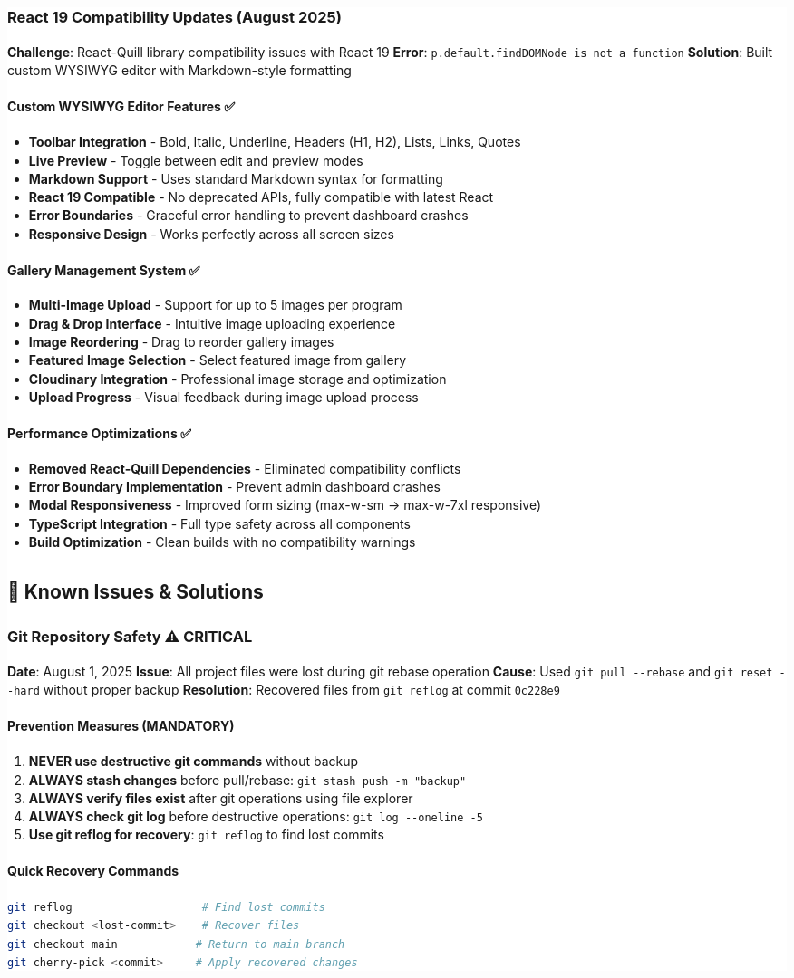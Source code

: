 ### React 19 Compatibility Updates (August 2025)
**Challenge**: React-Quill library compatibility issues with React 19
**Error**: `p.default.findDOMNode is not a function`
**Solution**: Built custom WYSIWYG editor with Markdown-style formatting

#### Custom WYSIWYG Editor Features ✅
- **Toolbar Integration** - Bold, Italic, Underline, Headers (H1, H2), Lists, Links, Quotes
- **Live Preview** - Toggle between edit and preview modes
- **Markdown Support** - Uses standard Markdown syntax for formatting
- **React 19 Compatible** - No deprecated APIs, fully compatible with latest React
- **Error Boundaries** - Graceful error handling to prevent dashboard crashes
- **Responsive Design** - Works perfectly across all screen sizes

#### Gallery Management System ✅
- **Multi-Image Upload** - Support for up to 5 images per program
- **Drag & Drop Interface** - Intuitive image uploading experience
- **Image Reordering** - Drag to reorder gallery images
- **Featured Image Selection** - Select featured image from gallery
- **Cloudinary Integration** - Professional image storage and optimization
- **Upload Progress** - Visual feedback during image upload process

#### Performance Optimizations ✅
- **Removed React-Quill Dependencies** - Eliminated compatibility conflicts
- **Error Boundary Implementation** - Prevent admin dashboard crashes
- **Modal Responsiveness** - Improved form sizing (max-w-sm → max-w-7xl responsive)
- **TypeScript Integration** - Full type safety across all components
- **Build Optimization** - Clean builds with no compatibility warnings

## 🐛 Known Issues & Solutions

### Git Repository Safety ⚠️ CRITICAL
**Date**: August 1, 2025
**Issue**: All project files were lost during git rebase operation
**Cause**: Used `git pull --rebase` and `git reset --hard` without proper backup
**Resolution**: Recovered files from `git reflog` at commit `0c228e9`

#### Prevention Measures (MANDATORY)
1. **NEVER use destructive git commands** without backup
2. **ALWAYS stash changes** before pull/rebase: `git stash push -m "backup"`
3. **ALWAYS verify files exist** after git operations using file explorer
4. **ALWAYS check git log** before destructive operations: `git log --oneline -5`
5. **Use git reflog for recovery**: `git reflog` to find lost commits

#### Quick Recovery Commands
```bash
git reflog                    # Find lost commits
git checkout <lost-commit>    # Recover files
git checkout main            # Return to main branch  
git cherry-pick <commit>     # Apply recovered changes
```
